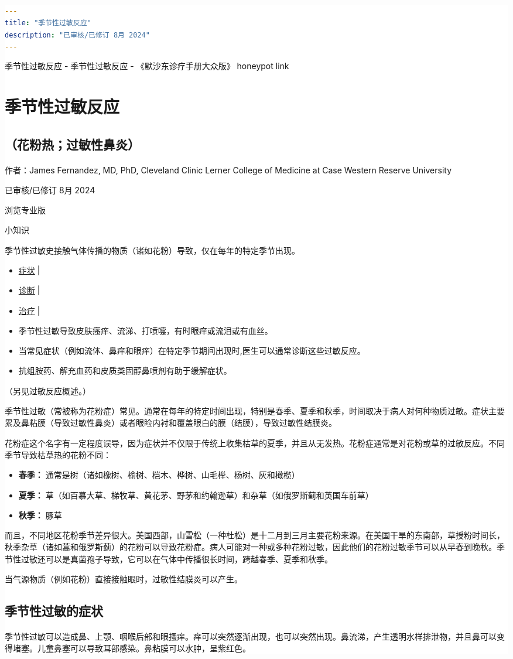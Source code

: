 ```yaml
---
title: "季节性过敏反应"
description: "已审核/已修订 8月 2024"
---
```


﻿季节性过敏反应 \- 季节性过敏反应 \- 《默沙东诊疗手册大众版》 honeypot link

# 季节性过敏反应

## （花粉热；过敏性鼻炎）

作者：James Fernandez, MD, PhD, Cleveland Clinic Lerner College of Medicine at Case Western
Reserve University

已审核/已修订 8月 2024

浏览专业版

小知识

季节性过敏史接触气体传播的物质（诸如花粉）导致，仅在每年的特定季节出现。

- [症状](#症状_v779961_zh) \|
- [诊断](#诊断_v779971_zh) \|
- [治疗](#治疗_v779976_zh) \|

- 季节性过敏导致皮肤瘙痒、流涕、打喷嚏，有时眼痒或流泪或有血丝。

- 当常见症状（例如流体、鼻痒和眼痒）在特定季节期间出现时,医生可以通常诊断这些过敏反应。

- 抗组胺药、解充血药和皮质类固醇鼻喷剂有助于缓解症状。


（另见过敏反应概述。）

季节性过敏（常被称为花粉症）常见。通常在每年的特定时间出现，特别是春季、夏季和秋季，时间取决于病人对何种物质过敏。症状主要累及鼻粘膜（导致过敏性鼻炎）或者眼睑内衬和覆盖眼白的膜（结膜），导致过敏性结膜炎。

花粉症这个名字有一定程度误导，因为症状并不仅限于传统上收集枯草的夏季，并且从无发热。花粉症通常是对花粉或草的过敏反应。不同季节导致枯草热的花粉不同：

- **春季：** 通常是树（诸如橡树、榆树、桤木、桦树、山毛榉、杨树、灰和橄榄）

- **夏季：** 草（如百慕大草、梯牧草、黄花茅、野茅和约翰逊草）和杂草（如俄罗斯蓟和英国车前草）

- **秋季：** 豚草


而且，不同地区花粉季节差异很大。美国西部，山雪松（一种杜松）是十二月到三月主要花粉来源。在美国干旱的东南部，草授粉时间长，秋季杂草（诸如蒿和俄罗斯蓟）的花粉可以导致花粉症。病人可能对一种或多种花粉过敏，因此他们的花粉过敏季节可以从早春到晚秋。季节性过敏还可以是真菌孢子导致，它可以在气体中传播很长时间，跨越春季、夏季和秋季。

当气源物质（例如花粉）直接接触眼时，过敏性结膜炎可以产生。

## 季节性过敏的症状

季节性过敏可以造成鼻、上颚、咽喉后部和眼搔痒。痒可以突然逐渐出现，也可以突然出现。鼻流涕，产生透明水样排泄物，并且鼻可以变得堵塞。儿童鼻塞可以导致耳部感染。鼻粘膜可以水肿，呈紫红色。
